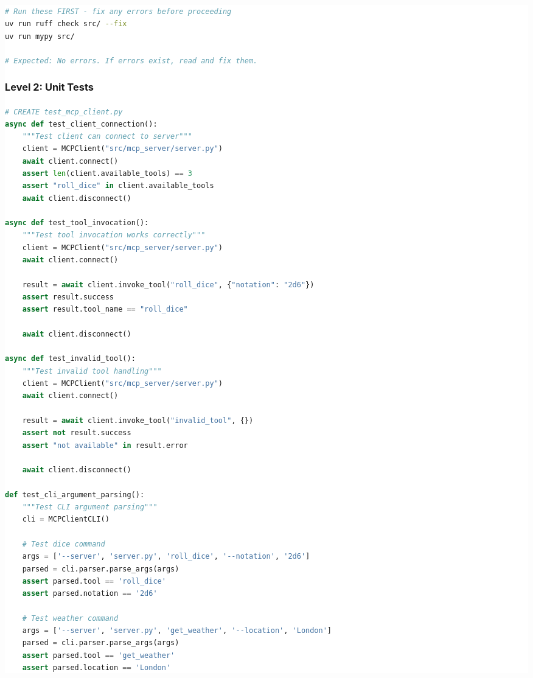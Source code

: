 ```bash
# Run these FIRST - fix any errors before proceeding
uv run ruff check src/ --fix
uv run mypy src/

# Expected: No errors. If errors exist, read and fix them.
```

### Level 2: Unit Tests

```python
# CREATE test_mcp_client.py
async def test_client_connection():
    """Test client can connect to server"""
    client = MCPClient("src/mcp_server/server.py")
    await client.connect()
    assert len(client.available_tools) == 3
    assert "roll_dice" in client.available_tools
    await client.disconnect()

async def test_tool_invocation():
    """Test tool invocation works correctly"""
    client = MCPClient("src/mcp_server/server.py")
    await client.connect()
    
    result = await client.invoke_tool("roll_dice", {"notation": "2d6"})
    assert result.success
    assert result.tool_name == "roll_dice"
    
    await client.disconnect()

async def test_invalid_tool():
    """Test invalid tool handling"""
    client = MCPClient("src/mcp_server/server.py")
    await client.connect()
    
    result = await client.invoke_tool("invalid_tool", {})
    assert not result.success
    assert "not available" in result.error
    
    await client.disconnect()

def test_cli_argument_parsing():
    """Test CLI argument parsing"""
    cli = MCPClientCLI()
    
    # Test dice command
    args = ['--server', 'server.py', 'roll_dice', '--notation', '2d6']
    parsed = cli.parser.parse_args(args)
    assert parsed.tool == 'roll_dice'
    assert parsed.notation == '2d6'
    
    # Test weather command
    args = ['--server', 'server.py', 'get_weather', '--location', 'London']
    parsed = cli.parser.parse_args(args)
    assert parsed.tool == 'get_weather'
    assert parsed.location == 'London'
```
